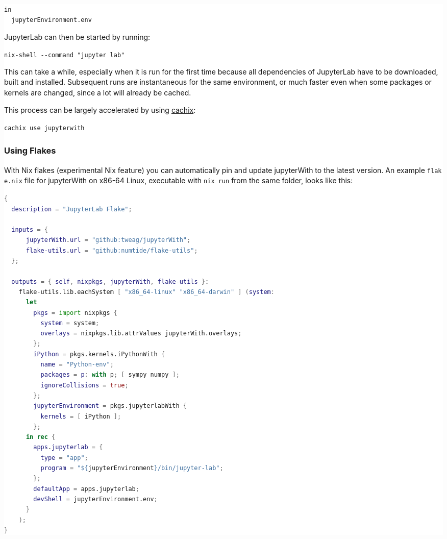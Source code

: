 ``` nix
in
  jupyterEnvironment.env
```

JupyterLab can then be started by running:

```
nix-shell --command "jupyter lab"
```

This can take a while, especially when it is run for the first time because all
dependencies of JupyterLab have to be downloaded, built and installed. Subsequent
runs are instantaneous for the same environment, or much faster even when some
packages or kernels are changed, since a lot will already be cached.

This process can be largely accelerated by using [cachix](https://cachix.org):

```
cachix use jupyterwith
```

### Using Flakes

With Nix flakes (experimental Nix feature) you can automatically pin and update jupyterWith to the latest version.
An example `flake.nix` file for jupyterWith on x86-64 Linux, executable with `nix run` from the same folder, looks like this:

```nix
{
  description = "JupyterLab Flake";

  inputs = {
      jupyterWith.url = "github:tweag/jupyterWith";
      flake-utils.url = "github:numtide/flake-utils";
  };

  outputs = { self, nixpkgs, jupyterWith, flake-utils }:
    flake-utils.lib.eachSystem [ "x86_64-linux" "x86_64-darwin" ] (system:
      let
        pkgs = import nixpkgs {
          system = system;
          overlays = nixpkgs.lib.attrValues jupyterWith.overlays;
        };
        iPython = pkgs.kernels.iPythonWith {
          name = "Python-env";
          packages = p: with p; [ sympy numpy ];
          ignoreCollisions = true;
        };
        jupyterEnvironment = pkgs.jupyterlabWith {
          kernels = [ iPython ];
        };
      in rec {
        apps.jupyterlab = {
          type = "app";
          program = "${jupyterEnvironment}/bin/jupyter-lab";
        };
        defaultApp = apps.jupyterlab;
        devShell = jupyterEnvironment.env;
      }
    );
}
```
